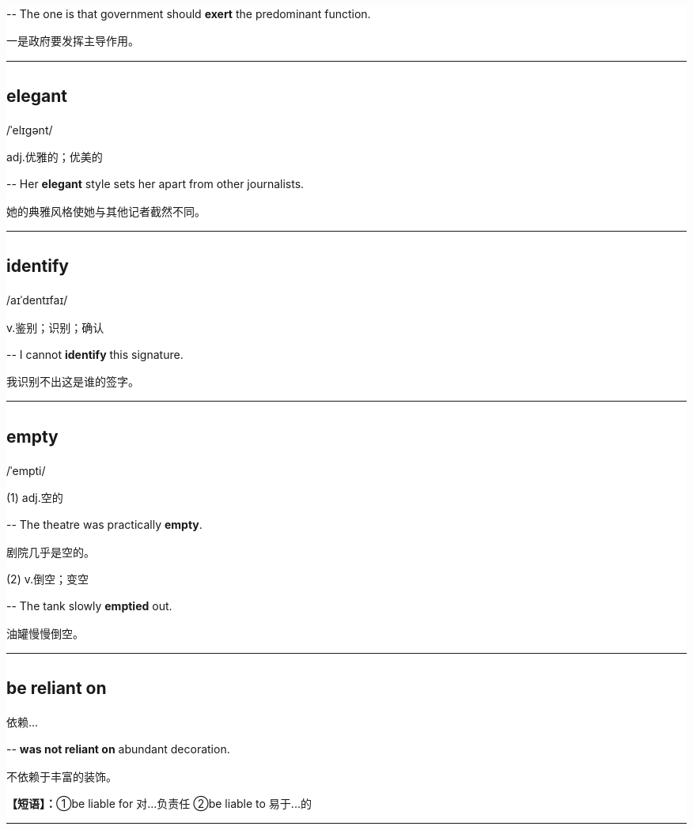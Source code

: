 -- The one is that government should <b>exert</b> the predominant function. 

一是政府要发挥主导作用。

---

<div class="text">
  <div class="text1"><h2>elegant</h2></div>
  <div class="text2">/ˈelɪɡənt/</div>
</div>

adj.优雅的；优美的

-- Her <b>elegant</b> style sets her apart from other journalists. 

她的典雅风格使她与其他记者截然不同。

---

<div class="text">
  <div class="text1"><h2>identify</h2></div>
  <div class="text2">/aɪˈdentɪfaɪ/</div>
</div>

v.鉴别；识别；确认

-- I cannot <b>identify</b> this signature. 

我识别不出这是谁的签字。

---

<div class="text">
  <div class="text1"><h2>empty</h2></div>
  <div class="text2">/ˈempti/</div>
</div>

(1) adj.空的

-- The theatre was practically <b>empty</b>. 

剧院几乎是空的。

(2) v.倒空；变空

-- The tank slowly <b>emptied</b> out. 

油罐慢慢倒空。

---

<h2>be reliant on</h2>

依赖...

-- <b>was not reliant on</b> abundant decoration.

不依赖于丰富的装饰。

<b>【短语】：</b>①be liable for 对...负责任 ②be liable to 易于...的

---

